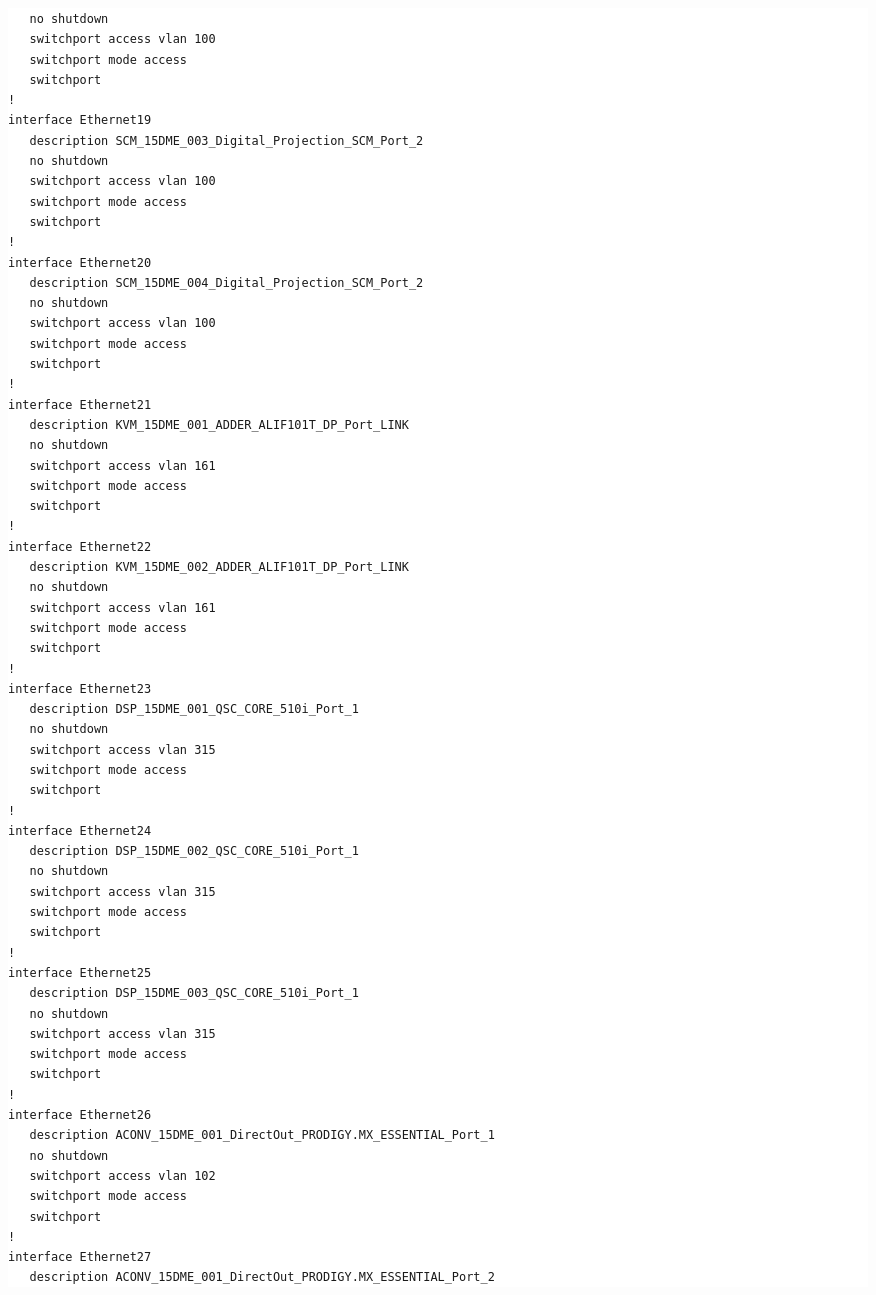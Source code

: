```eos
   no shutdown
   switchport access vlan 100
   switchport mode access
   switchport
!
interface Ethernet19
   description SCM_15DME_003_Digital_Projection_SCM_Port_2
   no shutdown
   switchport access vlan 100
   switchport mode access
   switchport
!
interface Ethernet20
   description SCM_15DME_004_Digital_Projection_SCM_Port_2
   no shutdown
   switchport access vlan 100
   switchport mode access
   switchport
!
interface Ethernet21
   description KVM_15DME_001_ADDER_ALIF101T_DP_Port_LINK
   no shutdown
   switchport access vlan 161
   switchport mode access
   switchport
!
interface Ethernet22
   description KVM_15DME_002_ADDER_ALIF101T_DP_Port_LINK
   no shutdown
   switchport access vlan 161
   switchport mode access
   switchport
!
interface Ethernet23
   description DSP_15DME_001_QSC_CORE_510i_Port_1
   no shutdown
   switchport access vlan 315
   switchport mode access
   switchport
!
interface Ethernet24
   description DSP_15DME_002_QSC_CORE_510i_Port_1
   no shutdown
   switchport access vlan 315
   switchport mode access
   switchport
!
interface Ethernet25
   description DSP_15DME_003_QSC_CORE_510i_Port_1
   no shutdown
   switchport access vlan 315
   switchport mode access
   switchport
!
interface Ethernet26
   description ACONV_15DME_001_DirectOut_PRODIGY.MX_ESSENTIAL_Port_1
   no shutdown
   switchport access vlan 102
   switchport mode access
   switchport
!
interface Ethernet27
   description ACONV_15DME_001_DirectOut_PRODIGY.MX_ESSENTIAL_Port_2
```